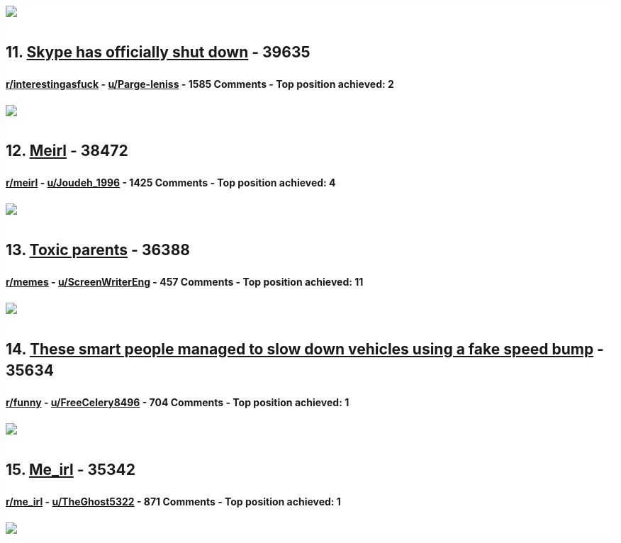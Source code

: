 <a href="https://i.redd.it/9ieu1hmkkzye1.jpeg"><img src="https://b.thumbs.redditmedia.com/msP3D8veD0OUukB_zQi-dXXGkuLREMmPmUbHMYtgMRk.jpg"></img></a>

## 11. [Skype has officially shut down](http://reddit.com/r/interestingasfuck/comments/1kffgt8/skype_has_officially_shut_down/) - 39635
#### [r/interestingasfuck](http://reddit.com/r/interestingasfuck) - [u/Parge-leniss](http://reddit.com/u/Parge-leniss) - 1585 Comments - Top position achieved: 2

<a href="https://i.redd.it/69doagj7mzye1.png"><img src="https://external-preview.redd.it/q4O8JcmBLYzrlu4QutAxM8om4GOzuiK98IYiB7eYqHw.png?width=140&amp;height=108&amp;crop=140:108,smart&amp;auto=webp&amp;s=4d38ba87316dba392313844d25a81a2463942273"></img></a>

## 12. [Meirl](http://reddit.com/r/meirl/comments/1kfhxum/meirl/) - 38472
#### [r/meirl](http://reddit.com/r/meirl) - [u/Joudeh_1996](http://reddit.com/u/Joudeh_1996) - 1425 Comments - Top position achieved: 4

<a href="https://i.redd.it/mmsge9vl30ze1.jpeg"><img src="https://b.thumbs.redditmedia.com/aJsKaPkLb29lvMQOOHalmdFMhERKw-r31_Wg74HCUiU.jpg"></img></a>

## 13. [Toxic parents](http://reddit.com/r/memes/comments/1kfgdyh/toxic_parents/) - 36388
#### [r/memes](http://reddit.com/r/memes) - [u/ScreenWriterEng](http://reddit.com/u/ScreenWriterEng) - 457 Comments - Top position achieved: 11

<a href="https://i.redd.it/v42j5vcqszye1.png"><img src="https://b.thumbs.redditmedia.com/khlAMbLm9TatAwhKONKHAmhClT-pYXiNahszRaMLUMk.jpg"></img></a>

## 14. [These smart people managed to slow down vehicles using a fake speed bump](http://reddit.com/r/funny/comments/1kf9kn5/these_smart_people_managed_to_slow_down_vehicles/) - 35634
#### [r/funny](http://reddit.com/r/funny) - [u/FreeCelery8496](http://reddit.com/u/FreeCelery8496) - 704 Comments - Top position achieved: 1

<a href="https://v.redd.it/iayj1qfabyye1"><img src="https://external-preview.redd.it/aDVub2R1ZmFieXllMVlCVe848nLFmZqPT1bagyihzzM9iRLnghOZ1cYLaNl9.png?width=140&amp;height=131&amp;crop=140:131,smart&amp;format=jpg&amp;v=enabled&amp;lthumb=true&amp;s=844ca48315dca91309baaa6265d4c27a396a9fd0"></img></a>

## 15. [Me_irl](http://reddit.com/r/me_irl/comments/1kf4ge3/me_irl/) - 35342
#### [r/me_irl](http://reddit.com/r/me_irl) - [u/TheGhost5322](http://reddit.com/u/TheGhost5322) - 871 Comments - Top position achieved: 1

<a href="https://i.redd.it/yj8sh0d3lwye1.png"><img src="https://b.thumbs.redditmedia.com/w8MTG6uGHDbsKkFcb0ltyOHQBYCs_Eee1lno-0pkzXU.jpg"></img></a>
